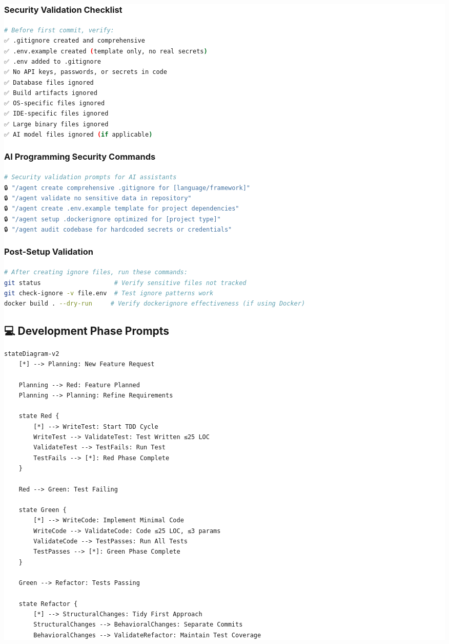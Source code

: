 ### **Security Validation Checklist**
```bash
# Before first commit, verify:
✅ .gitignore created and comprehensive
✅ .env.example created (template only, no real secrets)
✅ .env added to .gitignore
✅ No API keys, passwords, or secrets in code
✅ Database files ignored
✅ Build artifacts ignored
✅ OS-specific files ignored
✅ IDE-specific files ignored
✅ Large binary files ignored
✅ AI model files ignored (if applicable)
```

### **AI Programming Security Commands**
```bash
# Security validation prompts for AI assistants
🔒 "/agent create comprehensive .gitignore for [language/framework]"
🔒 "/agent validate no sensitive data in repository"
🔒 "/agent create .env.example template for project dependencies"
🔒 "/agent setup .dockerignore optimized for [project type]"
🔒 "/agent audit codebase for hardcoded secrets or credentials"
```

### **Post-Setup Validation**
```bash
# After creating ignore files, run these commands:
git status                    # Verify sensitive files not tracked
git check-ignore -v file.env  # Test ignore patterns work
docker build . --dry-run     # Verify dockerignore effectiveness (if using Docker)
```

## 💻 Development Phase Prompts

```mermaid
stateDiagram-v2
    [*] --> Planning: New Feature Request
    
    Planning --> Red: Feature Planned
    Planning --> Planning: Refine Requirements
    
    state Red {
        [*] --> WriteTest: Start TDD Cycle
        WriteTest --> ValidateTest: Test Written ≤25 LOC
        ValidateTest --> TestFails: Run Test
        TestFails --> [*]: Red Phase Complete
    }
    
    Red --> Green: Test Failing
    
    state Green {
        [*] --> WriteCode: Implement Minimal Code
        WriteCode --> ValidateCode: Code ≤25 LOC, ≤3 params
        ValidateCode --> TestPasses: Run All Tests
        TestPasses --> [*]: Green Phase Complete
    }
    
    Green --> Refactor: Tests Passing
    
    state Refactor {
        [*] --> StructuralChanges: Tidy First Approach
        StructuralChanges --> BehavioralChanges: Separate Commits
        BehavioralChanges --> ValidateRefactor: Maintain Test Coverage
```
